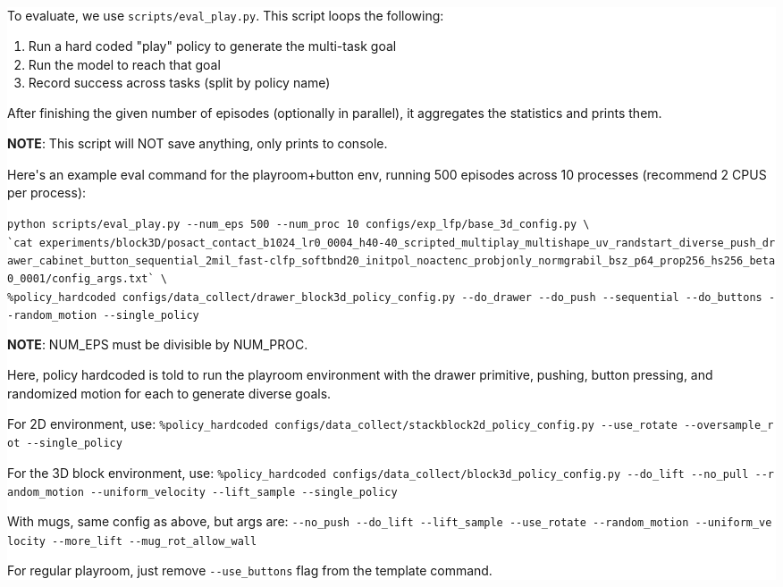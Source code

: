To evaluate, we use `scripts/eval_play.py`. This script loops the following:
1. Run a hard coded "play" policy to generate the multi-task goal
2. Run the model to reach that goal
3. Record success across tasks (split by policy name)

After finishing the given number of episodes (optionally in parallel), it aggregates the statistics and prints them. 

**NOTE**: This script will NOT save anything, only prints to console.

Here's an example eval command for the playroom+button env, running 500 episodes across 10 processes (recommend 2 CPUS per process):

```
python scripts/eval_play.py --num_eps 500 --num_proc 10 configs/exp_lfp/base_3d_config.py \
`cat experiments/block3D/posact_contact_b1024_lr0_0004_h40-40_scripted_multiplay_multishape_uv_randstart_diverse_push_drawer_cabinet_button_sequential_2mil_fast-clfp_softbnd20_initpol_noactenc_probjonly_normgrabil_bsz_p64_prop256_hs256_beta0_0001/config_args.txt` \ 
%policy_hardcoded configs/data_collect/drawer_block3d_policy_config.py --do_drawer --do_push --sequential --do_buttons --random_motion --single_policy
```

**NOTE**: NUM_EPS must be divisible by NUM_PROC.

Here, policy hardcoded is told to run the playroom environment with the drawer primitive, pushing, button pressing, and randomized motion for each to generate diverse goals.

For 2D environment, use: `%policy_hardcoded configs/data_collect/stackblock2d_policy_config.py --use_rotate --oversample_rot --single_policy`

For the 3D block environment, use: 
`%policy_hardcoded configs/data_collect/block3d_policy_config.py --do_lift --no_pull --random_motion --uniform_velocity --lift_sample --single_policy`

With mugs, same config as above, but args are: `--no_push --do_lift --lift_sample --use_rotate --random_motion --uniform_velocity --more_lift --mug_rot_allow_wall`

For regular playroom, just remove `--use_buttons` flag from the template command.